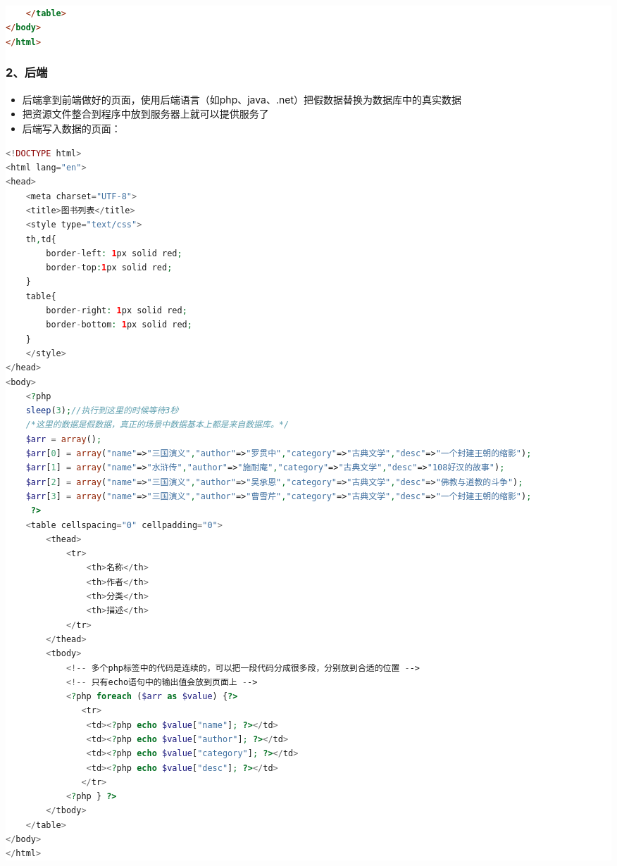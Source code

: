 ```html
    </table>
</body>
</html>
```

### 2、后端

* 后端拿到前端做好的页面，使用后端语言（如php、java、.net）把假数据替换为数据库中的真实数据
* 把资源文件整合到程序中放到服务器上就可以提供服务了
* 后端写入数据的页面：

```php
<!DOCTYPE html>
<html lang="en">
<head>
    <meta charset="UTF-8">
    <title>图书列表</title>
    <style type="text/css">
    th,td{
        border-left: 1px solid red;
        border-top:1px solid red;
    }
    table{
        border-right: 1px solid red;
        border-bottom: 1px solid red;
    }
    </style>
</head>
<body>
    <?php 
    sleep(3);//执行到这里的时候等待3秒
    /*这里的数据是假数据，真正的场景中数据基本上都是来自数据库。*/
    $arr = array();
    $arr[0] = array("name"=>"三国演义","author"=>"罗贯中","category"=>"古典文学","desc"=>"一个封建王朝的缩影");
    $arr[1] = array("name"=>"水浒传","author"=>"施耐庵","category"=>"古典文学","desc"=>"108好汉的故事");
    $arr[2] = array("name"=>"三国演义","author"=>"吴承恩","category"=>"古典文学","desc"=>"佛教与道教的斗争");
    $arr[3] = array("name"=>"三国演义","author"=>"曹雪芹","category"=>"古典文学","desc"=>"一个封建王朝的缩影");
     ?>
    <table cellspacing="0" cellpadding="0">
        <thead>
            <tr>
                <th>名称</th>
                <th>作者</th>
                <th>分类</th>
                <th>描述</th>
            </tr>
        </thead>
        <tbody>
       		<!-- 多个php标签中的代码是连续的，可以把一段代码分成很多段，分别放到合适的位置 -->
       		<!-- 只有echo语句中的输出值会放到页面上 -->
            <?php foreach ($arr as $value) {?>
               <tr>
                <td><?php echo $value["name"]; ?></td>
                <td><?php echo $value["author"]; ?></td>
                <td><?php echo $value["category"]; ?></td>
                <td><?php echo $value["desc"]; ?></td>
               </tr>
            <?php } ?>
        </tbody>
    </table>
</body>
</html>
```
